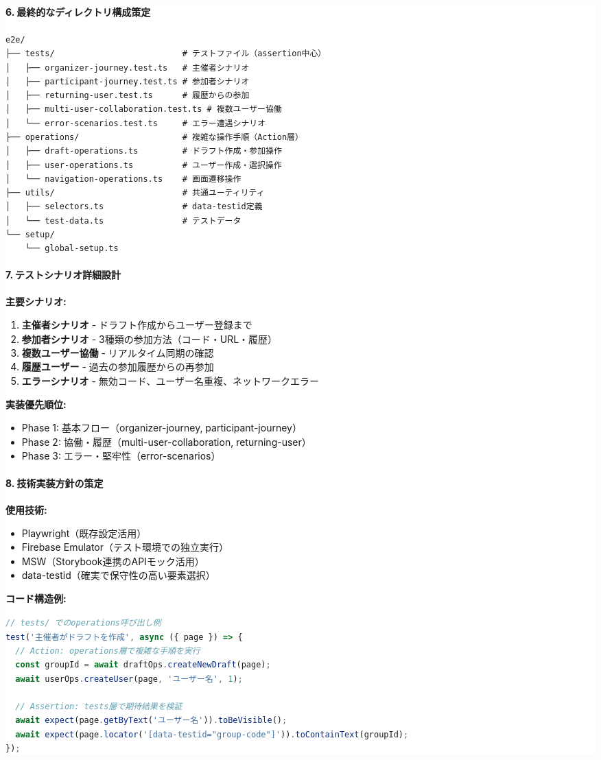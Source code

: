 #### 6. 最終的なディレクトリ構成策定

```
e2e/
├── tests/                          # テストファイル（assertion中心）
│   ├── organizer-journey.test.ts   # 主催者シナリオ
│   ├── participant-journey.test.ts # 参加者シナリオ  
│   ├── returning-user.test.ts      # 履歴からの参加
│   ├── multi-user-collaboration.test.ts # 複数ユーザー協働
│   └── error-scenarios.test.ts     # エラー遭遇シナリオ
├── operations/                     # 複雑な操作手順（Action層）
│   ├── draft-operations.ts         # ドラフト作成・参加操作
│   ├── user-operations.ts          # ユーザー作成・選択操作
│   └── navigation-operations.ts    # 画面遷移操作
├── utils/                          # 共通ユーティリティ
│   ├── selectors.ts                # data-testid定義
│   └── test-data.ts                # テストデータ
└── setup/
    └── global-setup.ts
```

#### 7. テストシナリオ詳細設計

**主要シナリオ:**
1. **主催者シナリオ** - ドラフト作成からユーザー登録まで
2. **参加者シナリオ** - 3種類の参加方法（コード・URL・履歴）
3. **複数ユーザー協働** - リアルタイム同期の確認
4. **履歴ユーザー** - 過去の参加履歴からの再参加
5. **エラーシナリオ** - 無効コード、ユーザー名重複、ネットワークエラー

**実装優先順位:**
- Phase 1: 基本フロー（organizer-journey, participant-journey）
- Phase 2: 協働・履歴（multi-user-collaboration, returning-user）
- Phase 3: エラー・堅牢性（error-scenarios）

#### 8. 技術実装方針の策定

**使用技術:**
- Playwright（既存設定活用）
- Firebase Emulator（テスト環境での独立実行）
- MSW（Storybook連携のAPIモック活用）
- data-testid（確実で保守性の高い要素選択）

**コード構造例:**
```typescript
// tests/ でのoperations呼び出し例
test('主催者がドラフトを作成', async ({ page }) => {
  // Action: operations層で複雑な手順を実行
  const groupId = await draftOps.createNewDraft(page);
  await userOps.createUser(page, 'ユーザー名', 1);
  
  // Assertion: tests層で期待結果を検証
  await expect(page.getByText('ユーザー名')).toBeVisible();
  await expect(page.locator('[data-testid="group-code"]')).toContainText(groupId);
});
```
